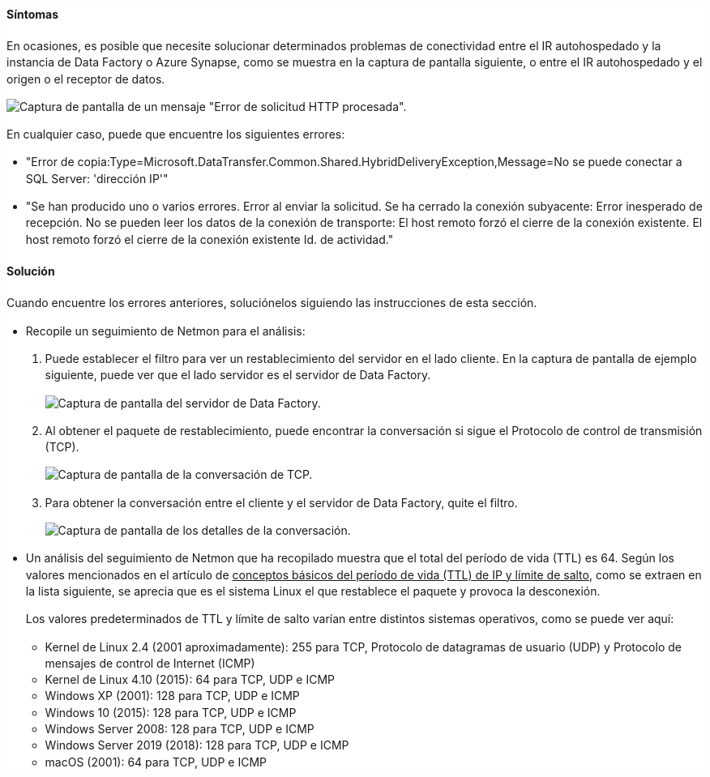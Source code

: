 #### <a name="symptoms"></a>Síntomas

En ocasiones, es posible que necesite solucionar determinados problemas de conectividad entre el IR autohospedado y la instancia de Data Factory o Azure Synapse, como se muestra en la captura de pantalla siguiente, o entre el IR autohospedado y el origen o el receptor de datos. 

![Captura de pantalla de un mensaje "Error de solicitud HTTP procesada".](media/self-hosted-integration-runtime-troubleshoot-guide/http-request-error.png)

En cualquier caso, puede que encuentre los siguientes errores:

* "Error de copia:Type=Microsoft.DataTransfer.Common.Shared.HybridDeliveryException,Message=No se puede conectar a SQL Server: 'dirección IP'"

* "Se han producido uno o varios errores. Error al enviar la solicitud. Se ha cerrado la conexión subyacente: Error inesperado de recepción. No se pueden leer los datos de la conexión de transporte: El host remoto forzó el cierre de la conexión existente. El host remoto forzó el cierre de la conexión existente Id. de actividad."

#### <a name="resolution"></a>Solución

Cuando encuentre los errores anteriores, soluciónelos siguiendo las instrucciones de esta sección.

- Recopile un seguimiento de Netmon para el análisis: 

    1. Puede establecer el filtro para ver un restablecimiento del servidor en el lado cliente. En la captura de pantalla de ejemplo siguiente, puede ver que el lado servidor es el servidor de Data Factory.

        ![Captura de pantalla del servidor de Data Factory.](media/self-hosted-integration-runtime-troubleshoot-guide/data-factory-server.png)

    1. Al obtener el paquete de restablecimiento, puede encontrar la conversación si sigue el Protocolo de control de transmisión (TCP).

        ![Captura de pantalla de la conversación de TCP.](media/self-hosted-integration-runtime-troubleshoot-guide/find-conversation.png)

    1. Para obtener la conversación entre el cliente y el servidor de Data Factory, quite el filtro.

        ![Captura de pantalla de los detalles de la conversación.](media/self-hosted-integration-runtime-troubleshoot-guide/get-conversation.png)

- Un análisis del seguimiento de Netmon que ha recopilado muestra que el total del período de vida (TTL) es 64. Según los valores mencionados en el artículo de [conceptos básicos del período de vida (TTL) de IP y límite de salto](https://packetpushers.net/ip-time-to-live-and-hop-limit-basics/), como se extraen en la lista siguiente, se aprecia que es el sistema Linux el que restablece el paquete y provoca la desconexión.

    Los valores predeterminados de TTL y límite de salto varían entre distintos sistemas operativos, como se puede ver aquí:
    - Kernel de Linux 2.4 (2001 aproximadamente): 255 para TCP, Protocolo de datagramas de usuario (UDP) y Protocolo de mensajes de control de Internet (ICMP)
    - Kernel de Linux 4.10 (2015): 64 para TCP, UDP e ICMP
    - Windows XP (2001): 128 para TCP, UDP e ICMP
    - Windows 10 (2015): 128 para TCP, UDP e ICMP
    - Windows Server 2008: 128 para TCP, UDP e ICMP
    - Windows Server 2019 (2018): 128 para TCP, UDP e ICMP
    - macOS (2001): 64 para TCP, UDP e ICMP
